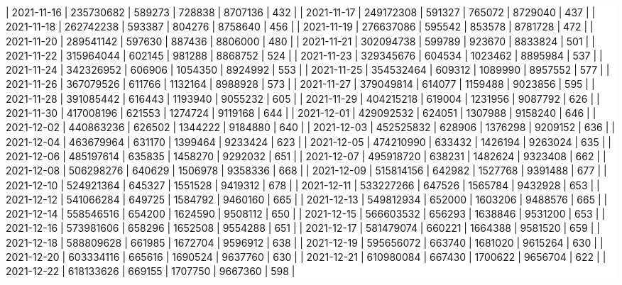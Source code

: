| 2021-11-16 | 235730682 | 589273 | 728838 | 8707136 | 432 |
| 2021-11-17 | 249172308 | 591327 | 765072 | 8729040 | 437 |
| 2021-11-18 | 262742238 | 593387 | 804276 | 8758640 | 456 |
| 2021-11-19 | 276637086 | 595542 | 853578 | 8781728 | 472 |
| 2021-11-20 | 289541142 | 597630 | 887436 | 8806000 | 480 |
| 2021-11-21 | 302094738 | 599789 | 923670 | 8833824 | 501 |
| 2021-11-22 | 315964044 | 602145 | 981288 | 8868752 | 524 |
| 2021-11-23 | 329345676 | 604534 | 1023462 | 8895984 | 537 |
| 2021-11-24 | 342326952 | 606906 | 1054350 | 8924992 | 553 |
| 2021-11-25 | 354532464 | 609312 | 1089990 | 8957552 | 577 |
| 2021-11-26 | 367079526 | 611766 | 1132164 | 8988928 | 573 |
| 2021-11-27 | 379049814 | 614077 | 1159488 | 9023856 | 595 |
| 2021-11-28 | 391085442 | 616443 | 1193940 | 9055232 | 605 |
| 2021-11-29 | 404215218 | 619004 | 1231956 | 9087792 | 626 |
| 2021-11-30 | 417008196 | 621553 | 1274724 | 9119168 | 644 |
| 2021-12-01 | 429092532 | 624051 | 1307988 | 9158240 | 646 |
| 2021-12-02 | 440863236 | 626502 | 1344222 | 9184880 | 640 |
| 2021-12-03 | 452525832 | 628906 | 1376298 | 9209152 | 636 |
| 2021-12-04 | 463679964 | 631170 | 1399464 | 9233424 | 623 |
| 2021-12-05 | 474210990 | 633432 | 1426194 | 9263024 | 635 |
| 2021-12-06 | 485197614 | 635835 | 1458270 | 9292032 | 651 |
| 2021-12-07 | 495918720 | 638231 | 1482624 | 9323408 | 662 |
| 2021-12-08 | 506298276 | 640629 | 1506978 | 9358336 | 668 |
| 2021-12-09 | 515814156 | 642982 | 1527768 | 9391488 | 677 |
| 2021-12-10 | 524921364 | 645327 | 1551528 | 9419312 | 678 |
| 2021-12-11 | 533227266 | 647526 | 1565784 | 9432928 | 653 |
| 2021-12-12 | 541066284 | 649725 | 1584792 | 9460160 | 665 |
| 2021-12-13 | 549812934 | 652000 | 1603206 | 9488576 | 665 |
| 2021-12-14 | 558546516 | 654200 | 1624590 | 9508112 | 650 |
| 2021-12-15 | 566603532 | 656293 | 1638846 | 9531200 | 653 |
| 2021-12-16 | 573981606 | 658296 | 1652508 | 9554288 | 651 |
| 2021-12-17 | 581479074 | 660221 | 1664388 | 9581520 | 659 |
| 2021-12-18 | 588809628 | 661985 | 1672704 | 9596912 | 638 |
| 2021-12-19 | 595656072 | 663740 | 1681020 | 9615264 | 630 |
| 2021-12-20 | 603334116 | 665616 | 1690524 | 9637760 | 630 |
| 2021-12-21 | 610980084 | 667430 | 1700622 | 9656704 | 622 |
| 2021-12-22 | 618133626 | 669155 | 1707750 | 9667360 | 598 |